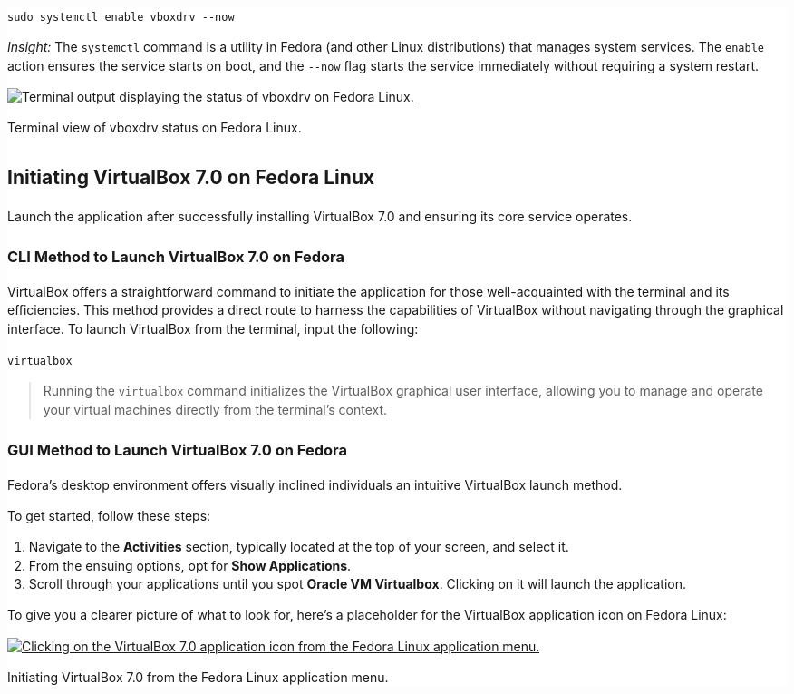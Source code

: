 ```
sudo systemctl enable vboxdrv --now
```

*Insight:* The `systemctl` command is a utility in Fedora (and other Linux distributions) that manages system services. The `enable` action ensures the service starts on boot, and the `--now` flag starts the service immediately without requiring a system restart.

[![Terminal output displaying the status of vboxdrv on Fedora Linux.](https://www.linuxcapable.com/wp-content/uploads/2023/08/example-vboxdrv-status-in-terminal-on-fedora-linux.png)](https://www.linuxcapable.com/cdn-cgi/image/width=1024,height=768,fit=crop,quality=50,format=auto,onerror=redirect,metadata=none/wp-content/uploads/2023/08/example-vboxdrv-status-in-terminal-on-fedora-linux.png)

Terminal view of vboxdrv status on Fedora Linux.

## Initiating VirtualBox 7.0 on Fedora Linux

Launch the application after successfully installing VirtualBox 7.0 and ensuring its core service operates.

### CLI Method to Launch VirtualBox 7.0 on Fedora

VirtualBox offers a straightforward command to initiate the application for those well-acquainted with the terminal and its efficiencies. This method provides a direct route to harness the capabilities of VirtualBox without navigating through the graphical interface. To launch VirtualBox from the terminal, input the following:

```
virtualbox
```

> Running the `virtualbox` command initializes the VirtualBox graphical user interface, allowing you to manage and operate your virtual machines directly from the terminal’s context.

### GUI Method to Launch VirtualBox 7.0 on Fedora

Fedora’s desktop environment offers visually inclined individuals an intuitive VirtualBox launch method.

To get started, follow these steps:

1.  Navigate to the **Activities** section, typically located at the top of your screen, and select it.
2.  From the ensuing options, opt for **Show Applications**.
3.  Scroll through your applications until you spot **Oracle VM Virtualbox**. Clicking on it will launch the application.

To give you a clearer picture of what to look for, here’s a placeholder for the VirtualBox application icon on Fedora Linux:

[![Clicking on the VirtualBox 7.0 application icon from the Fedora Linux application menu.](https://www.linuxcapable.com/wp-content/uploads/2023/08/example-of-launching-virtualbox-7-from-application-menu-on-fedora-linux.png)](https://www.linuxcapable.com/cdn-cgi/image/width=1024,height=768,fit=crop,quality=50,format=auto,onerror=redirect,metadata=none/wp-content/uploads/2023/08/example-of-launching-virtualbox-7-from-application-menu-on-fedora-linux.png)

Initiating VirtualBox 7.0 from the Fedora Linux application menu.
